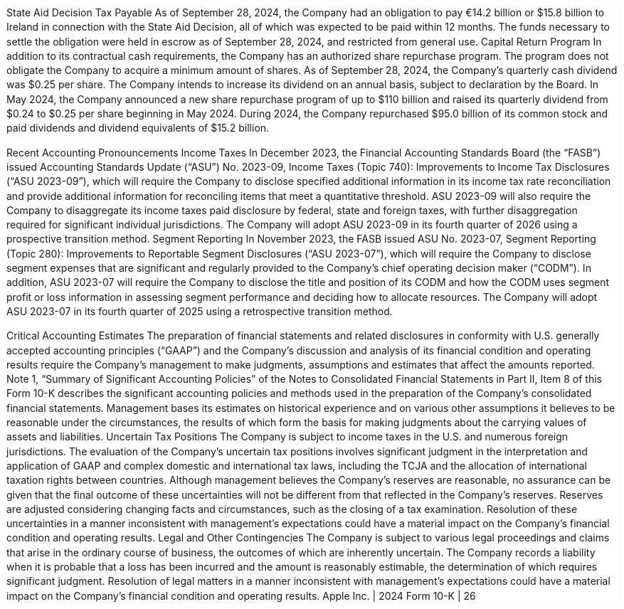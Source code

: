  State Aid Decision Tax Payable 
 As of September 28, 2024, the Company had an obligation to pay €14.2 billion or $15.8 billion to Ireland in connection with the State Aid Decision, all of which was expected to be paid within 12 months. The funds necessary to settle the obligation were held in escrow as of September 28, 2024, and restricted from general use. 
 Capital Return Program 
 In addition to its contractual cash requirements, the Company has an authorized share repurchase program. The program does not obligate the Company to acquire a minimum amount of shares. As of September 28, 2024, the Company’s quarterly cash dividend was $0.25 per share. The Company intends to increase its dividend on an annual basis, subject to declaration by the Board. 
 In May 2024, the Company announced a new share repurchase program of up to $110 billion and raised its quarterly dividend from $0.24 to $0.25 per share beginning in May 2024. During 2024, the Company repurchased $95.0 billion of its common stock and paid dividends and dividend equivalents of $15.2 billion. 
 
 Recent Accounting Pronouncements 
 Income Taxes 
 In December 2023, the Financial Accounting Standards Board (the “FASB”) issued Accounting Standards Update (“ASU”) No. 2023-09, Income Taxes (Topic 740): Improvements to Income Tax Disclosures (“ASU 2023-09”), which will require the Company to disclose specified additional information in its income tax rate reconciliation and provide additional information for reconciling items that meet a quantitative threshold. ASU 2023-09 will also require the Company to disaggregate its income taxes paid disclosure by federal, state and foreign taxes, with further disaggregation required for significant individual jurisdictions. The Company will adopt ASU 2023-09 in its fourth quarter of 2026 using a prospective transition method. 
 Segment Reporting 
 In November 2023, the FASB issued ASU No. 2023-07, Segment Reporting (Topic 280): Improvements to Reportable Segment Disclosures (“ASU 2023-07”), which will require the Company to disclose segment expenses that are significant and regularly provided to the Company’s chief operating decision maker (“CODM”). In addition, ASU 2023-07 will require the Company to disclose the title and position of its CODM and how the CODM uses segment profit or loss information in assessing segment performance and deciding how to allocate resources. The Company will adopt ASU 2023-07 in its fourth quarter of 2025 using a retrospective transition method. 
 
 Critical Accounting Estimates 
 The preparation of financial statements and related disclosures in conformity with U.S. generally accepted accounting principles (“GAAP”) and the Company’s discussion and analysis of its financial condition and operating results require the Company’s management to make judgments, assumptions and estimates that affect the amounts reported. Note 1, “Summary of Significant Accounting Policies” of the Notes to Consolidated Financial Statements in Part II, Item 8 of this Form 10-K describes the significant accounting policies and methods used in the preparation of the Company’s consolidated financial statements. Management bases its estimates on historical experience and on various other assumptions it believes to be reasonable under the circumstances, the results of which form the basis for making judgments about the carrying values of assets and liabilities. 
 Uncertain Tax Positions 
 The Company is subject to income taxes in the U.S. and numerous foreign jurisdictions. The evaluation of the Company’s uncertain tax positions involves significant judgment in the interpretation and application of GAAP and complex domestic and international tax laws, including the TCJA and the allocation of international taxation rights between countries. Although management believes the Company’s reserves are reasonable, no assurance can be given that the final outcome of these uncertainties will not be different from that reflected in the Company’s reserves. Reserves are adjusted considering changing facts and circumstances, such as the closing of a tax examination. Resolution of these uncertainties in a manner inconsistent with management’s expectations could have a material impact on the Company’s financial condition and operating results. 
 Legal and Other Contingencies 
 The Company is subject to various legal proceedings and claims that arise in the ordinary course of business, the outcomes of which are inherently uncertain. The Company records a liability when it is probable that a loss has been incurred and the amount is reasonably estimable, the determination of which requires significant judgment. Resolution of legal matters in a manner inconsistent with management’s expectations could have a material impact on the Company’s financial condition and operating results. 
 Apple Inc. | 2024 Form 10-K | 26
